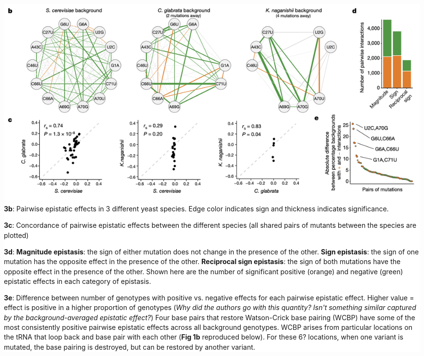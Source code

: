 ![image-4.png](/assets/Domingo-et-al-2018-Nature-Pairwise-and-higher-order-genetic-interactions-during-the-evolution-of-a-tRNA-image-4.png)

**3b**: Pairwise epistatic effects in 3 different yeast species. Edge color indicates sign and thickness indicates significance.

**3c**: Concordance of pairwise epistatic effects between the different species (all shared pairs of mutants between the species are plotted)

**3d**: **Magnitude epistasis**: the sign of either mutation does not change in the presence of the other. **Sign epistasis**: the sign of one mutation has the opposite effect in the presence of the other. **Reciprocal sign epistasis**: the sign of both mutations have the opposite effect in the presence of the other. Shown here are the number of significant positive (orange) and negative (green) epistatic effects in each category of epistasis.

**3e**: Difference between number of genotypes with positive vs. negative effects for each pairwise epistatic effect. Higher value = effect is positive in a higher proportion of genotypes (_Why did the authors go with this quantity? Isn't something similar captured by the background-averaged epistatic effect?_) Four base pairs that restore Watson-Crick base pairing (WCBP) have some of the most consistently positive pairwise epistatic effects across all background genotypes. WCBP arises from particular locations on the tRNA that loop back and base pair with each other (**Fig 1b** reproduced below). For these 6? locations, when one variant is mutated, the base pairing is destroyed, but can be restored by another variant.
